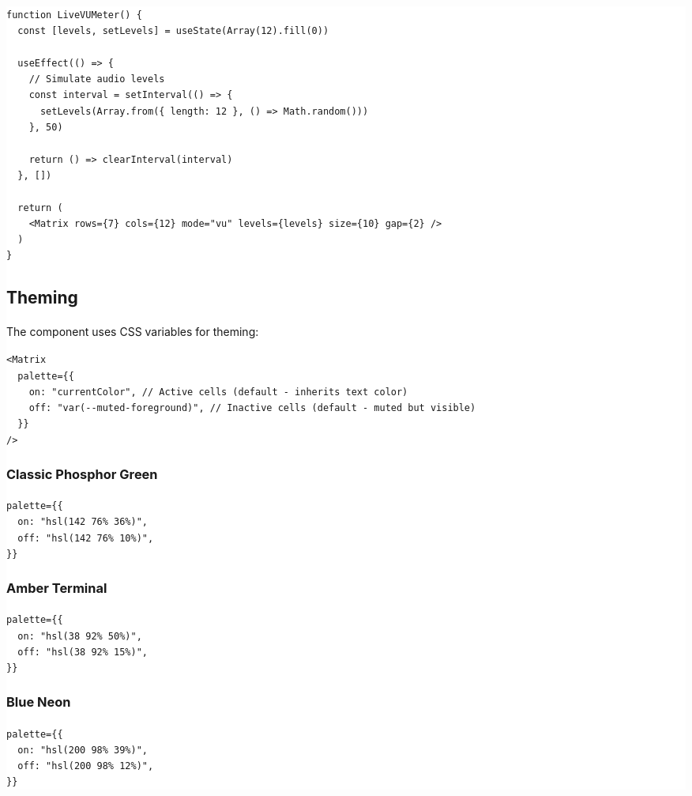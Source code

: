 ```tsx showLineNumbers
function LiveVUMeter() {
  const [levels, setLevels] = useState(Array(12).fill(0))

  useEffect(() => {
    // Simulate audio levels
    const interval = setInterval(() => {
      setLevels(Array.from({ length: 12 }, () => Math.random()))
    }, 50)

    return () => clearInterval(interval)
  }, [])

  return (
    <Matrix rows={7} cols={12} mode="vu" levels={levels} size={10} gap={2} />
  )
}
```

## Theming

The component uses CSS variables for theming:

```tsx
<Matrix
  palette={{
    on: "currentColor", // Active cells (default - inherits text color)
    off: "var(--muted-foreground)", // Inactive cells (default - muted but visible)
  }}
/>
```

### Classic Phosphor Green

```tsx
palette={{
  on: "hsl(142 76% 36%)",
  off: "hsl(142 76% 10%)",
}}
```

### Amber Terminal

```tsx
palette={{
  on: "hsl(38 92% 50%)",
  off: "hsl(38 92% 15%)",
}}
```

### Blue Neon

```tsx
palette={{
  on: "hsl(200 98% 39%)",
  off: "hsl(200 98% 12%)",
}}
```
